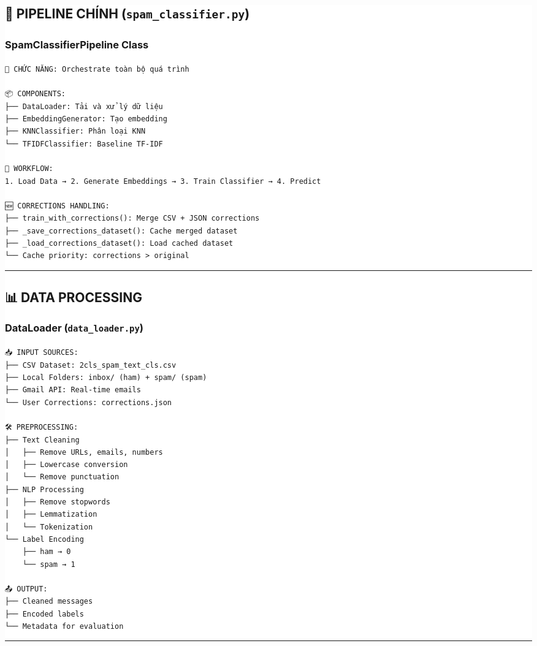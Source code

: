 
## 🔄 PIPELINE CHÍNH (`spam_classifier.py`)

### **SpamClassifierPipeline Class**
```
🎯 CHỨC NĂNG: Orchestrate toàn bộ quá trình

📦 COMPONENTS:
├── DataLoader: Tải và xử lý dữ liệu
├── EmbeddingGenerator: Tạo embedding
├── KNNClassifier: Phân loại KNN
└── TFIDFClassifier: Baseline TF-IDF

🔄 WORKFLOW:
1. Load Data → 2. Generate Embeddings → 3. Train Classifier → 4. Predict

🆕 CORRECTIONS HANDLING:
├── train_with_corrections(): Merge CSV + JSON corrections
├── _save_corrections_dataset(): Cache merged dataset
├── _load_corrections_dataset(): Load cached dataset
└── Cache priority: corrections > original
```

---

## 📊 DATA PROCESSING

### **DataLoader** (`data_loader.py`)
```
📥 INPUT SOURCES:
├── CSV Dataset: 2cls_spam_text_cls.csv
├── Local Folders: inbox/ (ham) + spam/ (spam)
├── Gmail API: Real-time emails
└── User Corrections: corrections.json

🛠️ PREPROCESSING:
├── Text Cleaning
│   ├── Remove URLs, emails, numbers
│   ├── Lowercase conversion
│   └── Remove punctuation
├── NLP Processing
│   ├── Remove stopwords
│   ├── Lemmatization
│   └── Tokenization
└── Label Encoding
    ├── ham → 0
    └── spam → 1

📤 OUTPUT:
├── Cleaned messages
├── Encoded labels
└── Metadata for evaluation
```

---